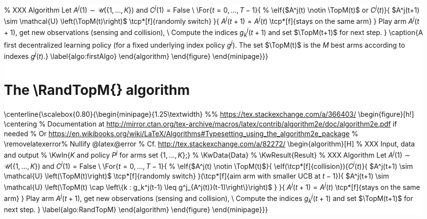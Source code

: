 % XXX Algorithm
Let $A^j(1) \sim \mathcal{U}(\{1,\dots,K\})$ and $C^j(1)=\mathrm{False}$ \\
\For{$t = 0, \dots, T - 1$}{
    %
    \eIf{$A^j(t) \notin \TopM(t)$ or $C^j(t)$}{
      $A^j(t+1) \sim \mathcal{U} \left(\TopM(t)\right)$
      \tcp*[f]{randomly switch}
      }{
        $A^j(t+1) = A^j(t)$
        \tcp*[f]{stays on the same arm}
      }
    Play arm $A^j(t+1)$, get new observations (sensing and collision), \\
    Compute the indices $g^j_k(t+1)$ and set $\TopM(t+1)$ for next step.
}
\caption{A first decentralized learning policy (for a fixed underlying index policy $g^j$). The set $\TopM(t)$ is the $M$ best arms according to indexes $g^j(t)$.}
\label{algo:firstAlgo}
\end{algorithm}
\end{figure}
\end{minipage}}}

# The \RandTopM{} algorithm

\centerline{\scalebox{0.80}{\begin{minipage}{1.25\textwidth}  %% https://tex.stackexchange.com/a/366403/
\begin{figure}[h!]
\centering
% Documentation at http://mirror.ctan.org/tex-archive/macros/latex/contrib/algorithm2e/doc/algorithm2e.pdf if needed
% Or https://en.wikibooks.org/wiki/LaTeX/Algorithms#Typesetting_using_the_algorithm2e_package
% \removelatexerror% Nullify \@latex@error % Cf. http://tex.stackexchange.com/a/82272/
\begin{algorithm}[H]
% XXX Input, data and output
% \KwIn{$K$ and policy $P^j$ for arms set $\{1,\dots,K\}$\;}
% \KwData{Data}
% \KwResult{Result}
% XXX Algorithm
Let $A^j(1) \sim \mathcal{U}(\{1,\dots,K\})$ and $C^j(1)=\mathrm{False}$ \\
\For{$t = 0, \dots, T - 1$}{
    %
    \eIf{$A^j(t) \notin \TopM(t)$}{
      \eIf(\tcp*[f]{collision}){$C^j(t)$}{
        $A^j(t+1) \sim \mathcal{U} \left(\TopM(t)\right)$
        \tcp*[f]{randomly switch}
        }(\tcp*[f]{aim arm with smaller UCB at $t-1$}){
          $A^j(t+1) \sim \mathcal{U} \left(\TopM(t) \cap \left\{k : g_k^j(t-1) \leq g^j_{A^j(t)}(t-1)\right\}\right)$
        }
      }{
        $A^j(t+1) = A^j(t)$
        \tcp*[f]{stays on the same arm}
      }
    Play arm $A^j(t+1)$, get new observations (sensing and collision), \\
    Compute the indices $g^j_k(t+1)$ and set $\TopM(t+1)$ for next step.
}
\label{algo:RandTopM}
\end{algorithm}
\end{figure}
\end{minipage}}}
